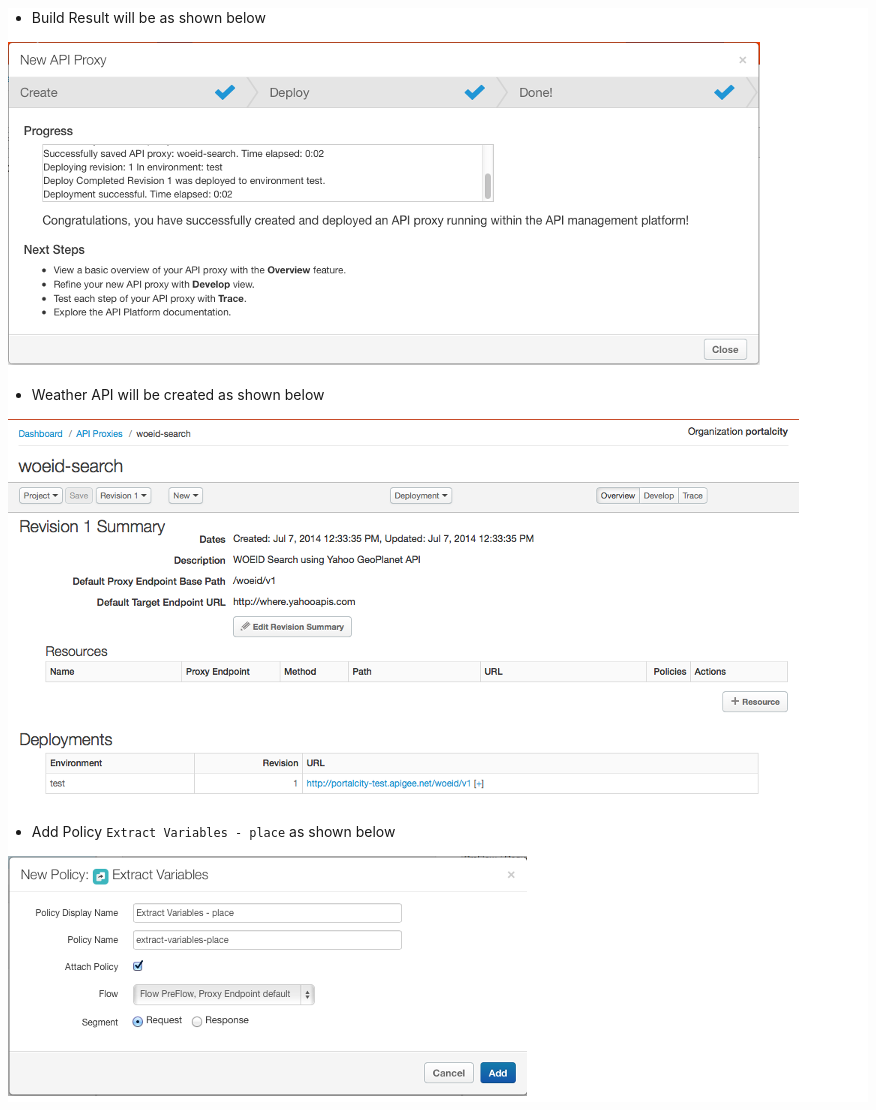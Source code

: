 * Build Result will be as shown below

![](images/02-api-build-result.png)

* Weather API will be created as shown below

![](images/03-api-woeid-summary.png)

* Add Policy `Extract Variables - place` as shown below

![](images/04-api-woeid-extract-variables.png)
